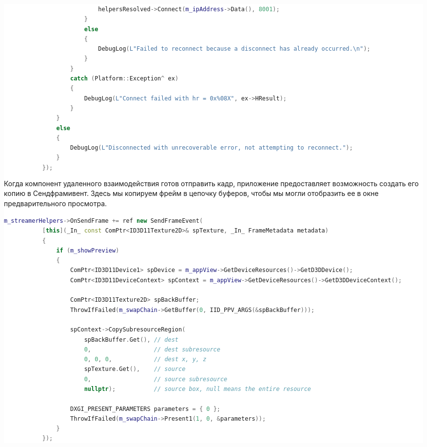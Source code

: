 ```cpp
                           helpersResolved->Connect(m_ipAddress->Data(), 8001);
                       }
                       else
                       {
                           DebugLog(L"Failed to reconnect because a disconnect has already occurred.\n");
                       }
                   }
                   catch (Platform::Exception^ ex)
                   {
                       DebugLog(L"Connect failed with hr = 0x%08X", ex->HResult);
                   }
               }
               else
               {
                   DebugLog(L"Disconnected with unrecoverable error, not attempting to reconnect.");
               }
           });
```

Когда компонент удаленного взаимодействия готов отправить кадр, приложение предоставляет возможность создать его копию в Сендфрамивент. Здесь мы копируем фрейм в цепочку буферов, чтобы мы могли отобразить ее в окне предварительного просмотра.

```cpp
m_streamerHelpers->OnSendFrame += ref new SendFrameEvent(
           [this](_In_ const ComPtr<ID3D11Texture2D>& spTexture, _In_ FrameMetadata metadata)
           {
               if (m_showPreview)
               {
                   ComPtr<ID3D11Device1> spDevice = m_appView->GetDeviceResources()->GetD3DDevice();
                   ComPtr<ID3D11DeviceContext> spContext = m_appView->GetDeviceResources()->GetD3DDeviceContext();

                   ComPtr<ID3D11Texture2D> spBackBuffer;
                   ThrowIfFailed(m_swapChain->GetBuffer(0, IID_PPV_ARGS(&spBackBuffer)));

                   spContext->CopySubresourceRegion(
                       spBackBuffer.Get(), // dest
                       0,                  // dest subresource
                       0, 0, 0,            // dest x, y, z
                       spTexture.Get(),    // source
                       0,                  // source subresource
                       nullptr);           // source box, null means the entire resource

                   DXGI_PRESENT_PARAMETERS parameters = { 0 };
                   ThrowIfFailed(m_swapChain->Present1(1, 0, &parameters));
               }
           });
```
